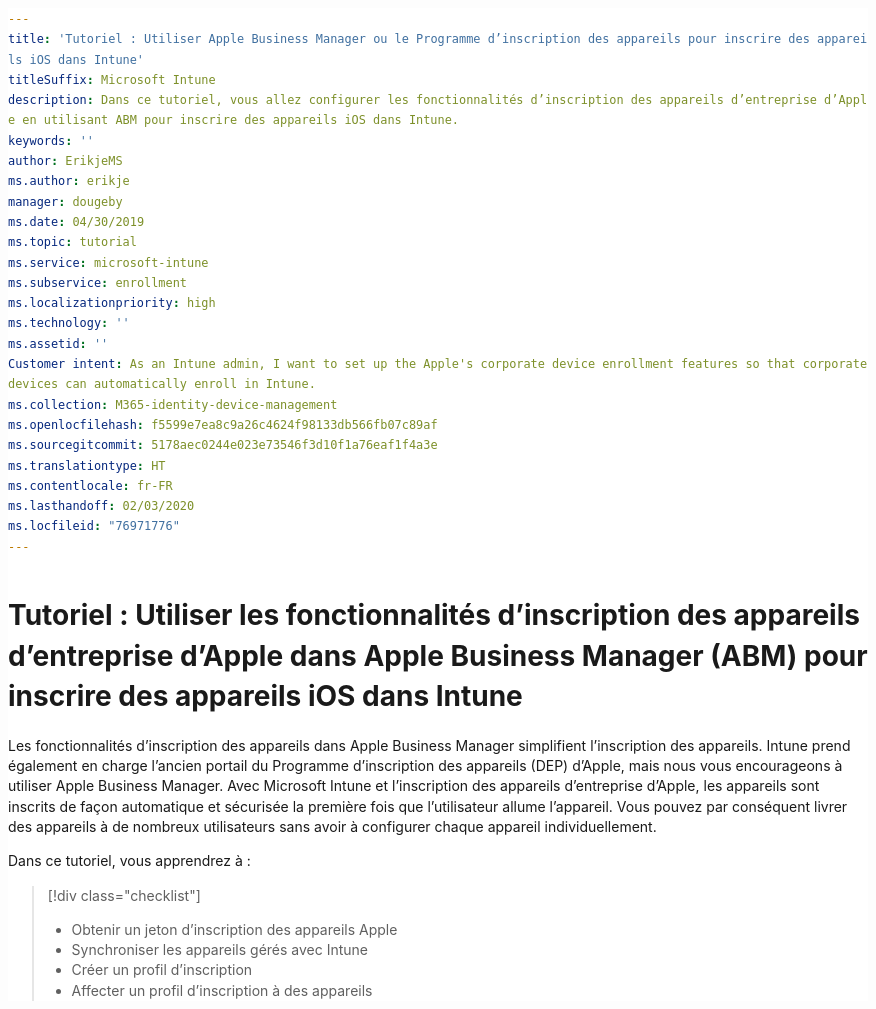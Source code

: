 ```yaml
---
title: 'Tutoriel : Utiliser Apple Business Manager ou le Programme d’inscription des appareils pour inscrire des appareils iOS dans Intune'
titleSuffix: Microsoft Intune
description: Dans ce tutoriel, vous allez configurer les fonctionnalités d’inscription des appareils d’entreprise d’Apple en utilisant ABM pour inscrire des appareils iOS dans Intune.
keywords: ''
author: ErikjeMS
ms.author: erikje
manager: dougeby
ms.date: 04/30/2019
ms.topic: tutorial
ms.service: microsoft-intune
ms.subservice: enrollment
ms.localizationpriority: high
ms.technology: ''
ms.assetid: ''
Customer intent: As an Intune admin, I want to set up the Apple's corporate device enrollment features so that corporate devices can automatically enroll in Intune.
ms.collection: M365-identity-device-management
ms.openlocfilehash: f5599e7ea8c9a26c4624f98133db566fb07c89af
ms.sourcegitcommit: 5178aec0244e023e73546f3d10f1a76eaf1f4a3e
ms.translationtype: HT
ms.contentlocale: fr-FR
ms.lasthandoff: 02/03/2020
ms.locfileid: "76971776"
---
```

# <a name="tutorial-use-apples-corporate-device-enrollment-features-in-apple-business-manager-abm-to-enroll-ios-devices-in-intune"></a>Tutoriel : Utiliser les fonctionnalités d’inscription des appareils d’entreprise d’Apple dans Apple Business Manager (ABM) pour inscrire des appareils iOS dans Intune
Les fonctionnalités d’inscription des appareils dans Apple Business Manager simplifient l’inscription des appareils. Intune prend également en charge l’ancien portail du Programme d’inscription des appareils (DEP) d’Apple, mais nous vous encourageons à utiliser Apple Business Manager. Avec Microsoft Intune et l’inscription des appareils d’entreprise d’Apple, les appareils sont inscrits de façon automatique et sécurisée la première fois que l’utilisateur allume l’appareil. Vous pouvez par conséquent livrer des appareils à de nombreux utilisateurs sans avoir à configurer chaque appareil individuellement. 

Dans ce tutoriel, vous apprendrez à :
> [!div class="checklist"]
> * Obtenir un jeton d’inscription des appareils Apple
> * Synchroniser les appareils gérés avec Intune
> * Créer un profil d’inscription
> * Affecter un profil d’inscription à des appareils
